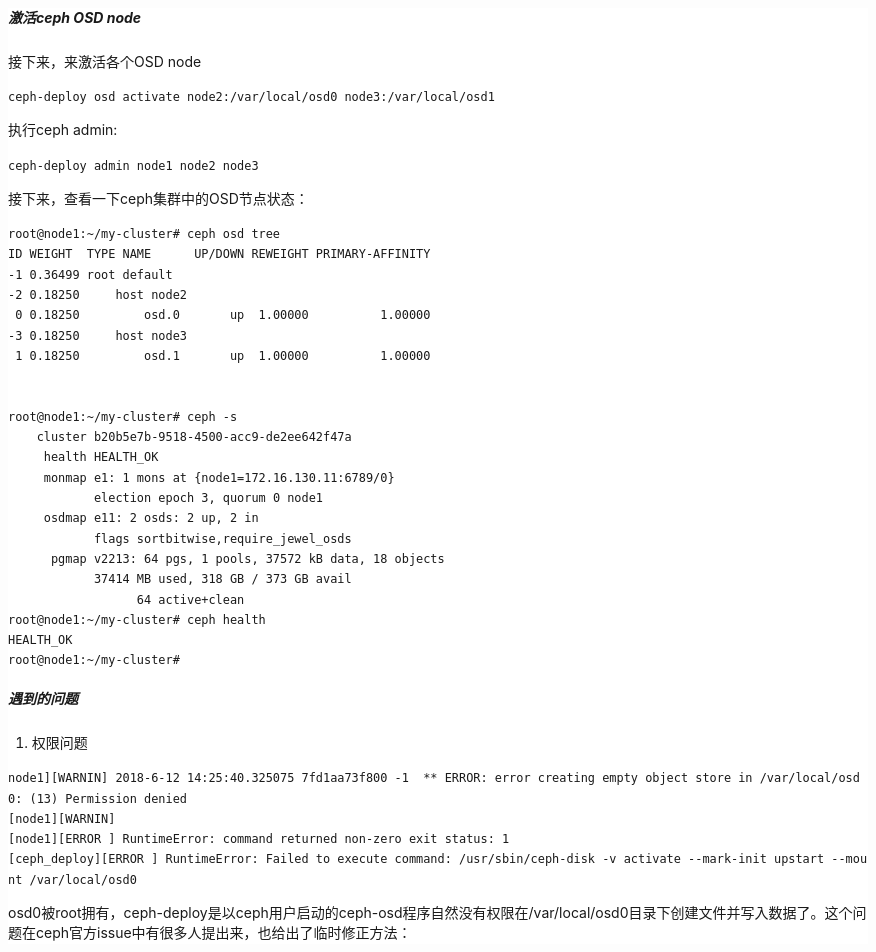 ##### 激活ceph OSD node

接下来，来激活各个OSD node

```
ceph-deploy osd activate node2:/var/local/osd0 node3:/var/local/osd1
```


执行ceph admin:


```
ceph-deploy admin node1 node2 node3
```

接下来，查看一下ceph集群中的OSD节点状态：

```
root@node1:~/my-cluster# ceph osd tree
ID WEIGHT  TYPE NAME      UP/DOWN REWEIGHT PRIMARY-AFFINITY
-1 0.36499 root default
-2 0.18250     host node2
 0 0.18250         osd.0       up  1.00000          1.00000
-3 0.18250     host node3
 1 0.18250         osd.1       up  1.00000          1.00000


root@node1:~/my-cluster# ceph -s
    cluster b20b5e7b-9518-4500-acc9-de2ee642f47a
     health HEALTH_OK
     monmap e1: 1 mons at {node1=172.16.130.11:6789/0}
            election epoch 3, quorum 0 node1
     osdmap e11: 2 osds: 2 up, 2 in
            flags sortbitwise,require_jewel_osds
      pgmap v2213: 64 pgs, 1 pools, 37572 kB data, 18 objects
            37414 MB used, 318 GB / 373 GB avail
                  64 active+clean
root@node1:~/my-cluster# ceph health
HEALTH_OK
root@node1:~/my-cluster#
```

##### 遇到的问题


1. 权限问题

```
node1][WARNIN] 2018-6-12 14:25:40.325075 7fd1aa73f800 -1  ** ERROR: error creating empty object store in /var/local/osd0: (13) Permission denied
[node1][WARNIN]
[node1][ERROR ] RuntimeError: command returned non-zero exit status: 1
[ceph_deploy][ERROR ] RuntimeError: Failed to execute command: /usr/sbin/ceph-disk -v activate --mark-init upstart --mount /var/local/osd0
```
osd0被root拥有，ceph-deploy是以ceph用户启动的ceph-osd程序自然没有权限在/var/local/osd0目录下创建文件并写入数据了。这个问题在ceph官方issue中有很多人提出来，也给出了临时修正方法：
